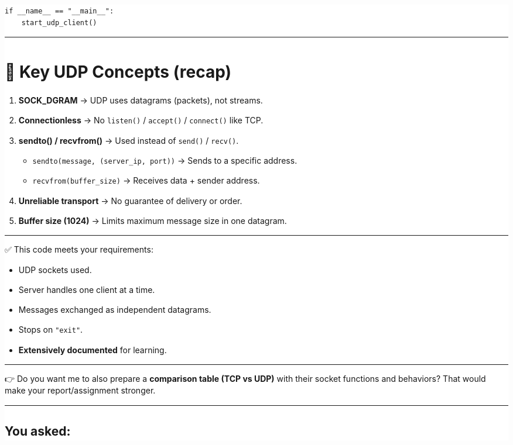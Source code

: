     if __name__ == "__main__":
        start_udp_client()
    

* * *

🔹 Key UDP Concepts (recap)
===========================

1.  **SOCK\_DGRAM** → UDP uses datagrams (packets), not streams.
    
2.  **Connectionless** → No `listen()` / `accept()` / `connect()` like TCP.
    
3.  **sendto() / recvfrom()** → Used instead of `send()` / `recv()`.
    
    *   `sendto(message, (server_ip, port))` → Sends to a specific address.
        
    *   `recvfrom(buffer_size)` → Receives data + sender address.
        
4.  **Unreliable transport** → No guarantee of delivery or order.
    
5.  **Buffer size (1024)** → Limits maximum message size in one datagram.
    

* * *

✅ This code meets your requirements:

*   UDP sockets used.
    
*   Server handles one client at a time.
    
*   Messages exchanged as independent datagrams.
    
*   Stops on `"exit"`.
    
*   **Extensively documented** for learning.
    

* * *

👉 Do you want me to also prepare a **comparison table (TCP vs UDP)** with their socket functions and behaviors? That would make your report/assignment stronger.

---

## You asked:
